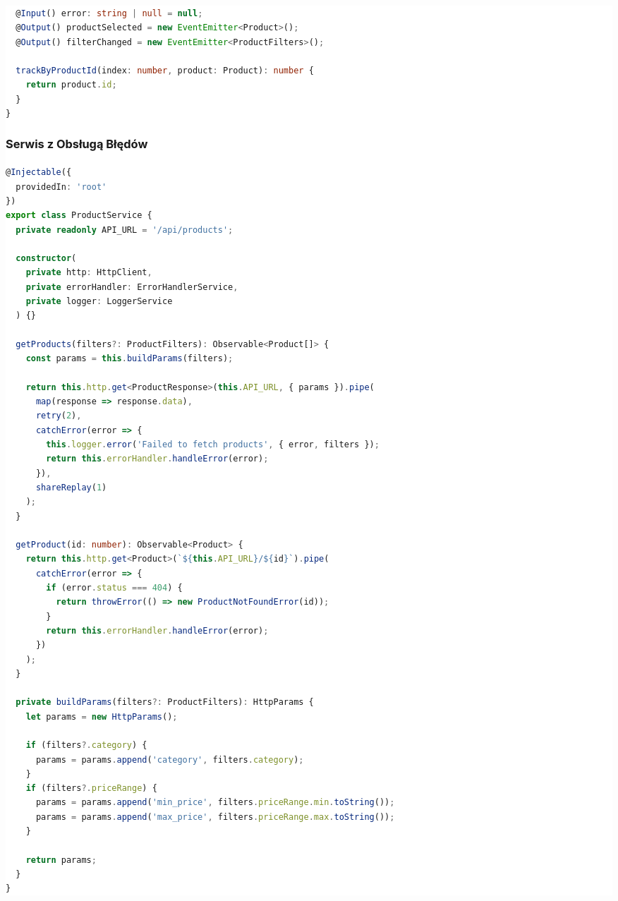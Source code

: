 ```typescript
  @Input() error: string | null = null;
  @Output() productSelected = new EventEmitter<Product>();
  @Output() filterChanged = new EventEmitter<ProductFilters>();

  trackByProductId(index: number, product: Product): number {
    return product.id;
  }
}
```

### Serwis z Obsługą Błędów
```typescript
@Injectable({
  providedIn: 'root'
})
export class ProductService {
  private readonly API_URL = '/api/products';

  constructor(
    private http: HttpClient,
    private errorHandler: ErrorHandlerService,
    private logger: LoggerService
  ) {}

  getProducts(filters?: ProductFilters): Observable<Product[]> {
    const params = this.buildParams(filters);
    
    return this.http.get<ProductResponse>(this.API_URL, { params }).pipe(
      map(response => response.data),
      retry(2),
      catchError(error => {
        this.logger.error('Failed to fetch products', { error, filters });
        return this.errorHandler.handleError(error);
      }),
      shareReplay(1)
    );
  }

  getProduct(id: number): Observable<Product> {
    return this.http.get<Product>(`${this.API_URL}/${id}`).pipe(
      catchError(error => {
        if (error.status === 404) {
          return throwError(() => new ProductNotFoundError(id));
        }
        return this.errorHandler.handleError(error);
      })
    );
  }

  private buildParams(filters?: ProductFilters): HttpParams {
    let params = new HttpParams();
    
    if (filters?.category) {
      params = params.append('category', filters.category);
    }
    if (filters?.priceRange) {
      params = params.append('min_price', filters.priceRange.min.toString());
      params = params.append('max_price', filters.priceRange.max.toString());
    }
    
    return params;
  }
}
```